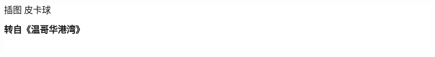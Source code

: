    <font size="4">
    <span lang="ZH-CN" style="font-family:宋体;mso-ascii-font-family:
Calibri;mso-ascii-theme-font:minor-latin;mso-fareast-font-family:宋体;mso-fareast-theme-font:
minor-fareast">
     插图
    </span>
    <span lang="ZH-CN">
    </span>
    <span lang="ZH-CN" style="font-family:宋体;mso-ascii-font-family:Calibri;mso-ascii-theme-font:minor-latin;
mso-fareast-font-family:宋体;mso-fareast-theme-font:minor-fareast">
     皮卡球
    </span>
    <o:p>
    </o:p>
   </font>
  </b>
 </p>
 <p class="MsoNormal">
  <o:p>
   <b>
    <font size="4">
    </font>
   </b>
  </o:p>
 </p>
 <p class="MsoNormal">
  <o:p>
   <b>
    <font size="4">
    </font>
   </b>
  </o:p>
 </p>
 <p class="MsoNormal">
  <span lang="ZH-CN" style="font-family:宋体;mso-ascii-font-family:
Calibri;mso-ascii-theme-font:minor-latin;mso-fareast-font-family:宋体;mso-fareast-theme-font:
minor-fareast">
   <b>
    <font size="4">
     转自《温哥华港湾》
    </font>
   </b>
  </span>
  <o:p>
  </o:p>
 </p>
 <br/>
 
</div>

